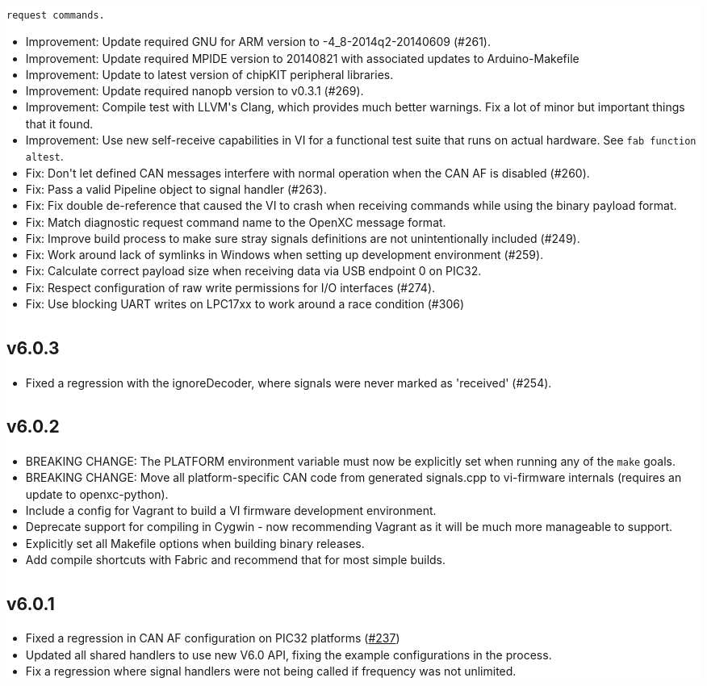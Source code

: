     request commands.
* Improvement: Update required GNU for ARM version to -4_8-2014q2-20140609
    (#261).
* Improvement: Update required MPIDE version to 20140821 with associated updates
    to Arduino-Makefile
* Improvement: Update to latest version of chipKIT peripheral libraries.
* Improvement: Update required nanopb version to v0.3.1 (#269).
* Improvement: Compile test with LLVM's Clang, which provides much better
    warnings. Fix a lot of minor but important things that it found.
* Improvement: Use new self-receive capabilities in VI for a functional test
    suite that runs on actual hardware. See `fab functionaltest`.
* Fix: Don't let defined CAN messages interfere with normal operation when the
    CAN AF is disabled (#260).
* Fix: Pass a valid Pipeline object to signal handler (#263).
* Fix: Fix double de-reference that caused the VI to crash when receiving
    commands while using the binary payload format.
* Fix: Match diagnostic request command name to the OpenXC message format.
* Fix: Improve build process to make sure stray signals definitions are not
    unintentionally included (#249).
* Fix: Work around lack of symlinks in Windows when setting up development
    environment (#259).
* Fix: Calculate correct payload size when receiving data via USB endpoint 0 on
    PIC32.
* Fix: Respect configuration of raw write permissions for I/O interfaces (#274).
* Fix: Use blocking UART writes on LPC17xx to work around a race condition
    (#306)

## v6.0.3

* Fixed a regression with the ignoreDecoder, where signals were never marked as
  'received' (#254).

## v6.0.2

* BREAKING CHANGE: The PLATFORM environment variable must now be explicitly set
  when running any of the `make` goals.
* BREAKING CHANGE: Move all platform-specific CAN code from generated
  signals.cpp to vi-firmware internals (requires an update to openxc-python).
* Include a config for Vagrant to build a VI firmware development environment.
* Deprecate support for compiling in Cygwin - now recommending Vagrant as it
  will be much more manageable to support.
* Explicitly set all Makefile options when building binary releases.
* Add compile shortcuts with Fabric and recommend that for most simple builds.

## v6.0.1

* Fixed a regression in CAN AF configuration on PIC32 platforms
  ([#237](https://github.com/openxc/vi-firmware/issues/237))
* Updated all shared handlers to use new V6.0 API, fixing the example
  configurations in the process.
* Fix a regression where signal handlers were not being called if frequency was
  not unlimited.
